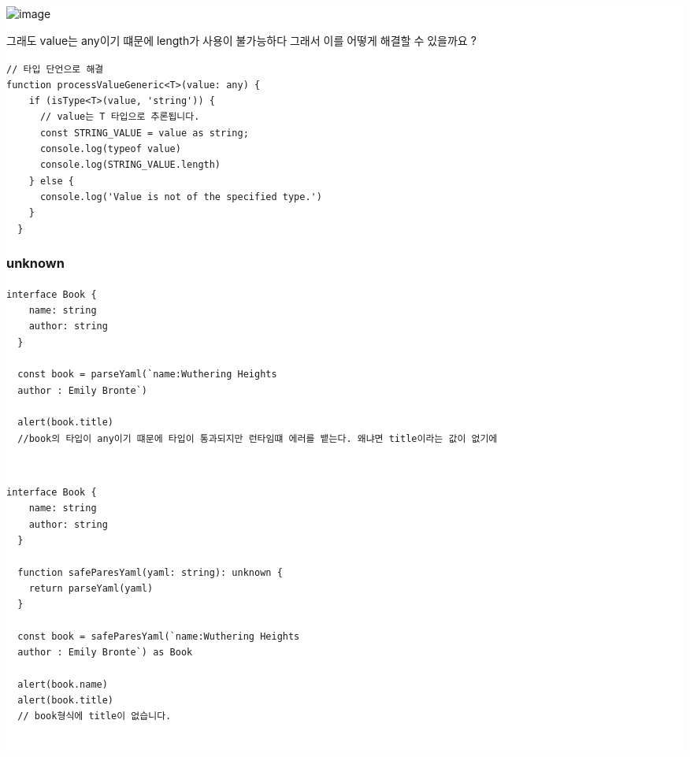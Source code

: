 <img width="584" alt="image" src="https://github.com/FrontendStudySeoul/TypeScript/assets/103626175/845211e9-0afb-4f94-956d-58b9cb566671">
<br>

그래도 value는 any이기 떄문에 length가 사용이 불가능하다 그래서 이를 어떻게 해결할 수 있을까요 ?

```tsx
// 타입 단언으로 해결
function processValueGeneric<T>(value: any) {
    if (isType<T>(value, 'string')) {
      // value는 T 타입으로 추론됩니다.
      const STRING_VALUE = value as string;
      console.log(typeof value)
      console.log(STRING_VALUE.length)
    } else {
      console.log('Value is not of the specified type.')
    }
  }
```

### unknown
```tsx
interface Book {
    name: string
    author: string
  }

  const book = parseYaml(`name:Wuthering Heights 
  author : Emily Bronte`)

  alert(book.title)
  //book의 타입이 any이기 떄문에 타입이 통과되지만 런타임떄 에러를 뱉는다. 왜냐면 title이라는 값이 없기에
```
<br>

```tsx
interface Book {
    name: string
    author: string
  }

  function safeParesYaml(yaml: string): unknown {
    return parseYaml(yaml)
  }

  const book = safeParesYaml(`name:Wuthering Heights 
  author : Emily Bronte`) as Book

  alert(book.name)
  alert(book.title)
  // book형식에 title이 없습니다.
```
<br>
